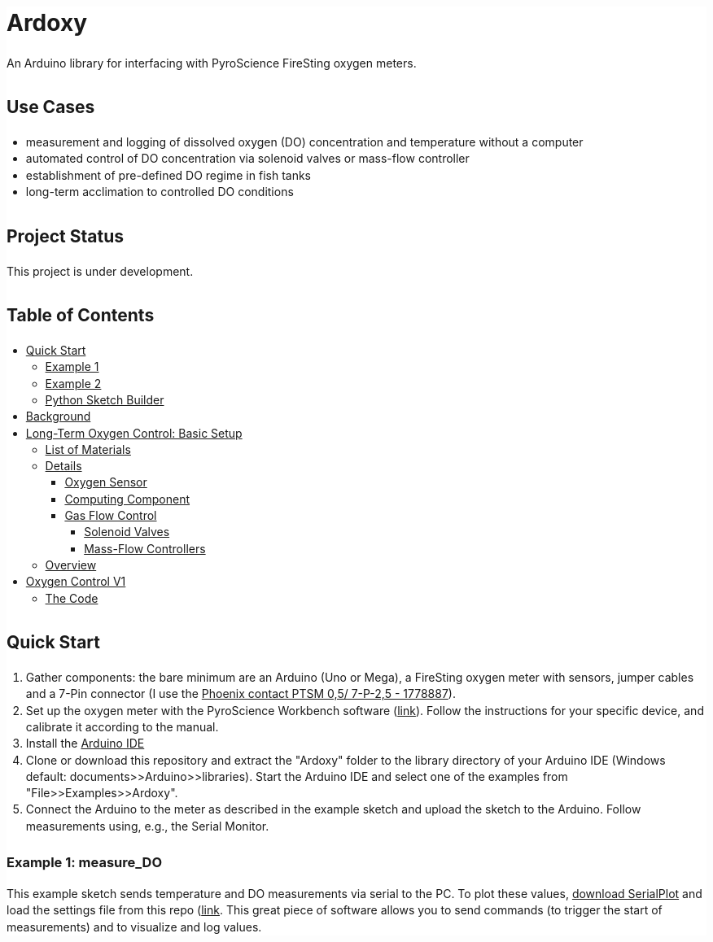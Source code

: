 # Ardoxy
An Arduino library for interfacing with PyroScience FireSting oxygen meters.

## Use Cases
* measurement and logging of dissolved oxygen (DO) concentration and temperature without a computer
* automated control of DO concentration via solenoid valves or mass-flow controller
* establishment of pre-defined DO regime in fish tanks
* long-term acclimation to controlled DO conditions

## Project Status
This project is under development. 

## Table of Contents
* [Quick Start](#quick-start)
  * [Example 1](#example-1-measure_DO)
  * [Example 2](#example-2-setpoint_solenoid)
  * [Python Sketch Builder](#Python-Sketch-Builder)
* [Background](#background)
* [Long-Term Oxygen Control: Basic Setup](#long-term-oxygen-control-basic-setup)
  * [List of Materials](#list-of-materials)
  * [Details](#details)
    * [Oxygen Sensor](#oxygen-sensor)
    * [Computing Component](#computing-component)
    * [Gas Flow Control](#gas-flow-control)
      * [Solenoid Valves](#solenoid-valves)
      * [Mass-Flow Controllers](#mass-flow-controllers)
  * [Overview](#overview)
* [Oxygen Control V1](#oxygen-control-v1)
  * [The Code](#the-code)

## Quick Start
1. Gather components: the bare minimum are an Arduino (Uno or Mega), a FireSting oxygen meter with sensors, jumper cables and a 7-Pin connector (I use the [Phoenix contact PTSM 0,5/ 7-P-2,5 - 1778887](https://www.phoenixcontact.com/en-ca/products/pcb-plug-ptsm-05-7-p-25-1778887)).
2. Set up the oxygen meter with the PyroScience Workbench software ([link](https://www.pyroscience.com/en/downloads/laboratory-devices?file=files/website_data/Downloads/Software/InstallerPyroWorkbench.zip&cid=17724)). Follow the instructions for your specific device, and calibrate it according to the manual.
3. Install the [Arduino IDE](https://www.arduino.cc/en/software)
4. Clone or download this repository and extract the "Ardoxy" folder to the library directory of your Arduino IDE (Windows default: documents>>Arduino>>libraries). Start the Arduino IDE and select one of the examples from "File>>Examples>>Ardoxy".
5. Connect the Arduino to the meter as described in the example sketch and upload the sketch to the Arduino. Follow measurements using, e.g., the Serial Monitor.

### Example 1: measure_DO
This example sketch sends temperature and DO measurements via serial to the PC. To plot these values, [download SerialPlot](https://hackaday.io/project/5334-serialplot-realtime-plotting-software) and load the settings file from this repo ([link](./SerialPlotter%20config%20measure%20and%20plot.ini). This great piece of software allows you to send commands (to trigger the start of measurements) and to visualize and log values.